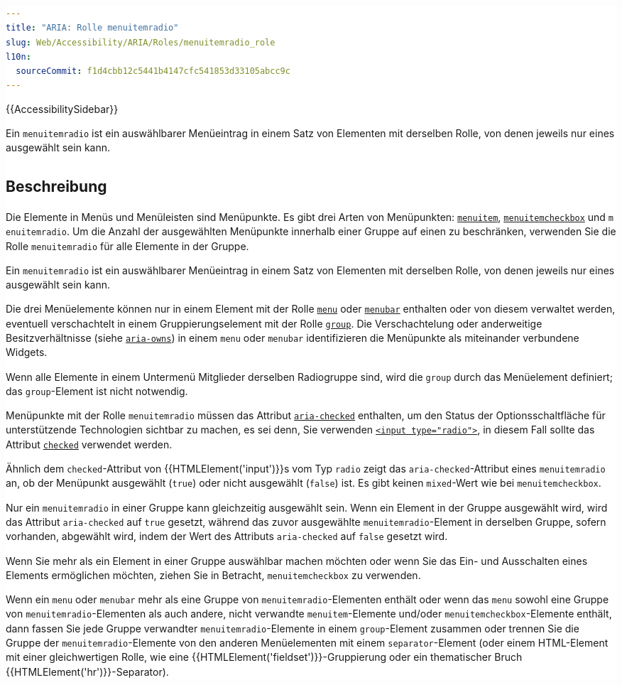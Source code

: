 ```yaml
---
title: "ARIA: Rolle menuitemradio"
slug: Web/Accessibility/ARIA/Roles/menuitemradio_role
l10n:
  sourceCommit: f1d4cbb12c5441b4147cfc541853d33105abcc9c
---
```


{{AccessibilitySidebar}}

Ein `menuitemradio` ist ein auswählbarer Menüeintrag in einem Satz von Elementen mit derselben Rolle, von denen jeweils nur eines ausgewählt sein kann.

## Beschreibung

Die Elemente in Menüs und Menüleisten sind Menüpunkte. Es gibt drei Arten von Menüpunkten: [`menuitem`](/de/docs/Web/Accessibility/ARIA/Roles/menuitem_role), [`menuitemcheckbox`](/de/docs/Web/Accessibility/ARIA/Roles/menuitemcheckbox_role) und `menuitemradio`. Um die Anzahl der ausgewählten Menüpunkte innerhalb einer Gruppe auf einen zu beschränken, verwenden Sie die Rolle `menuitemradio` für alle Elemente in der Gruppe.

Ein `menuitemradio` ist ein auswählbarer Menüeintrag in einem Satz von Elementen mit derselben Rolle, von denen jeweils nur eines ausgewählt sein kann.

Die drei Menüelemente können nur in einem Element mit der Rolle [`menu`](/de/docs/Web/Accessibility/ARIA/Roles/menu_role) oder [`menubar`](/de/docs/Web/Accessibility/ARIA/Roles/menubar_role) enthalten oder von diesem verwaltet werden, eventuell verschachtelt in einem Gruppierungselement mit der Rolle [`group`](/de/docs/Web/Accessibility/ARIA/Roles/group_role). Die Verschachtelung oder anderweitige Besitzverhältnisse (siehe [`aria-owns`](/de/docs/Web/Accessibility/ARIA/Attributes/aria-owns)) in einem `menu` oder `menubar` identifizieren die Menüpunkte als miteinander verbundene Widgets.

Wenn alle Elemente in einem Untermenü Mitglieder derselben Radiogruppe sind, wird die `group` durch das Menüelement definiert; das `group`-Element ist nicht notwendig.

Menüpunkte mit der Rolle `menuitemradio` müssen das Attribut [`aria-checked`](/de/docs/Web/Accessibility/ARIA/Attributes/aria-checked) enthalten, um den Status der Optionsschaltfläche für unterstützende Technologien sichtbar zu machen, es sei denn, Sie verwenden [`<input type="radio">`](/de/docs/Web/HTML/Element/input/checkbox), in diesem Fall sollte das Attribut [`checked`](/de/docs/Web/HTML/Element/input/checkbox#checked) verwendet werden.

Ähnlich dem `checked`-Attribut von {{HTMLElement('input')}}s vom Typ `radio` zeigt das `aria-checked`-Attribut eines `menuitemradio` an, ob der Menüpunkt ausgewählt (`true`) oder nicht ausgewählt (`false`) ist. Es gibt keinen `mixed`-Wert wie bei `menuitemcheckbox`.

Nur ein `menuitemradio` in einer Gruppe kann gleichzeitig ausgewählt sein. Wenn ein Element in der Gruppe ausgewählt wird, wird das Attribut `aria-checked` auf `true` gesetzt, während das zuvor ausgewählte `menuitemradio`-Element in derselben Gruppe, sofern vorhanden, abgewählt wird, indem der Wert des Attributs `aria-checked` auf `false` gesetzt wird.

Wenn Sie mehr als ein Element in einer Gruppe auswählbar machen möchten oder wenn Sie das Ein- und Ausschalten eines Elements ermöglichen möchten, ziehen Sie in Betracht, `menuitemcheckbox` zu verwenden.

Wenn ein `menu` oder `menubar` mehr als eine Gruppe von `menuitemradio`-Elementen enthält oder wenn das `menu` sowohl eine Gruppe von `menuitemradio`-Elementen als auch andere, nicht verwandte `menuitem`-Elemente und/oder `menuitemcheckbox`-Elemente enthält, dann fassen Sie jede Gruppe verwandter `menuitemradio`-Elemente in einem `group`-Element zusammen oder trennen Sie die Gruppe der `menuitemradio`-Elemente von den anderen Menüelementen mit einem `separator`-Element (oder einem HTML-Element mit einer gleichwertigen Rolle, wie eine {{HTMLElement('fieldset')}}-Gruppierung oder ein thematischer Bruch {{HTMLElement('hr')}}-Separator).
